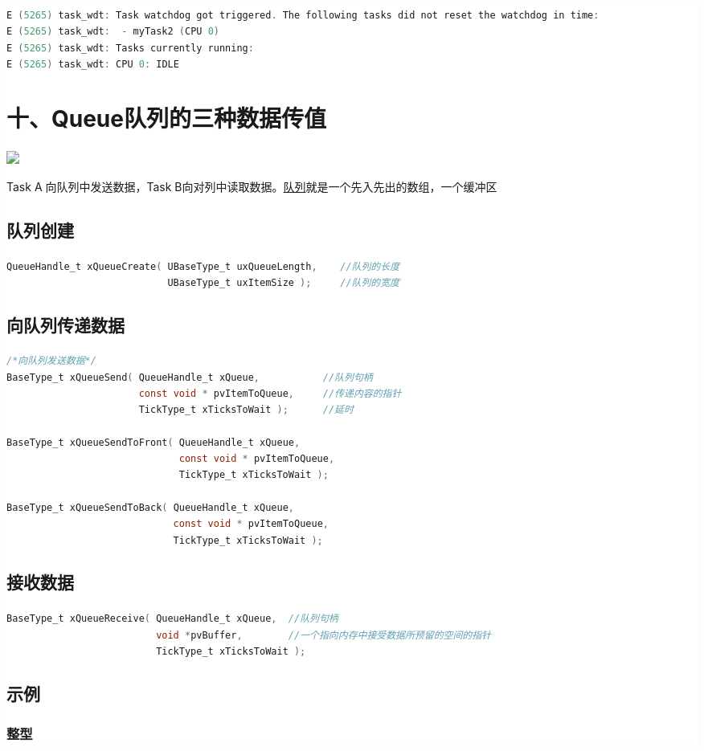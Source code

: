 ```C
E (5265) task_wdt: Task watchdog got triggered. The following tasks did not reset the watchdog in time:
E (5265) task_wdt:  - myTask2 (CPU 0)
E (5265) task_wdt: Tasks currently running:
E (5265) task_wdt: CPU 0: IDLE
```

# 十、Queue队列的三种数据传值

![](https://qiniu.yyin.top/20220125142631.png)

Task A 向队列中发送数据，Task B向对列中读取数据。[队列](https://www.cnblogs.com/bigsai/p/11363071.html)就是一个先入先出的数组，一个缓冲区

## 队列创建

```C
QueueHandle_t xQueueCreate( UBaseType_t uxQueueLength,    //队列的长度
                            UBaseType_t uxItemSize );     //队列的宽度
```

## 向队列传递数据

```C
/*向队列发送数据*/
BaseType_t xQueueSend( QueueHandle_t xQueue,           //队列句柄
                       const void * pvItemToQueue,     //传递内容的指针
                       TickType_t xTicksToWait );      //延时
                       
BaseType_t xQueueSendToFront( QueueHandle_t xQueue,
                              const void * pvItemToQueue,
                              TickType_t xTicksToWait );
                              
BaseType_t xQueueSendToBack( QueueHandle_t xQueue,
                             const void * pvItemToQueue,
                             TickType_t xTicksToWait );
```

## 接收数据

```C
BaseType_t xQueueReceive( QueueHandle_t xQueue,  //队列句柄
                          void *pvBuffer,        //一个指向内存中接受数据所预留的空间的指针 
                          TickType_t xTicksToWait );
```

## 示例

### 整型
